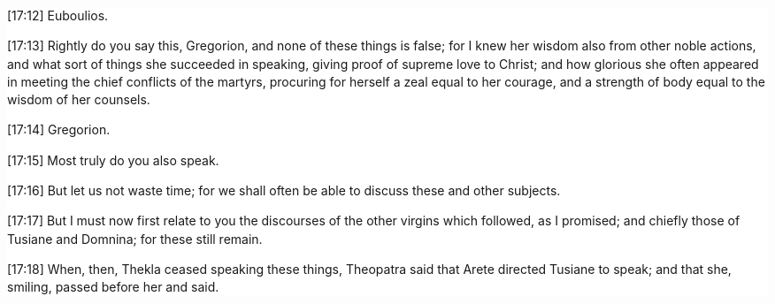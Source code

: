 [17:12] Euboulios.

[17:13] Rightly do you say this, Gregorion, and none of these things is false; for I knew her wisdom also from other noble actions, and what sort of things she succeeded in speaking, giving proof of supreme love to Christ; and how glorious she often appeared in meeting the chief conflicts of the martyrs, procuring for herself a zeal equal to her courage, and a strength of body equal to the wisdom of her counsels.

[17:14] Gregorion.

[17:15] Most truly do you also speak.

[17:16] But let us not waste time; for we shall often be able to discuss these and other subjects.

[17:17] But I must now first relate to you the discourses of the other virgins which followed, as I promised; and chiefly those of Tusiane and Domnina; for these still remain.

[17:18] When, then, Thekla ceased speaking these things, Theopatra said that Arete directed Tusiane to speak; and that she, smiling, passed before her and said.

